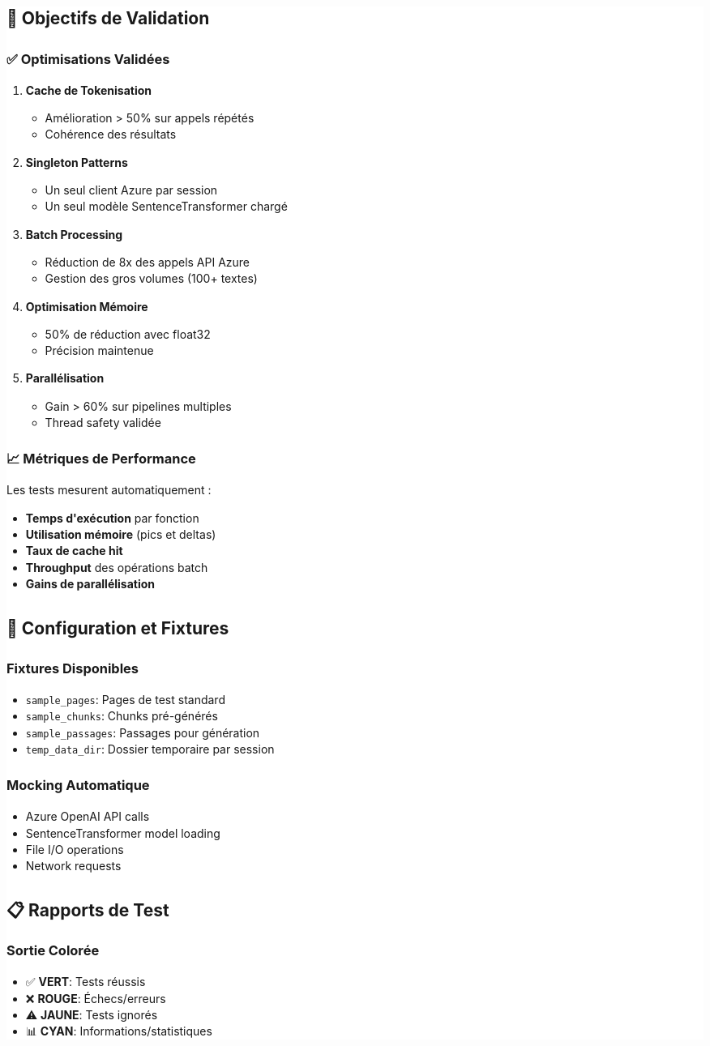 ## 🎯 Objectifs de Validation

### ✅ Optimisations Validées

1. **Cache de Tokenisation**
   - Amélioration > 50% sur appels répétés
   - Cohérence des résultats

2. **Singleton Patterns**
   - Un seul client Azure par session
   - Un seul modèle SentenceTransformer chargé

3. **Batch Processing**
   - Réduction de 8x des appels API Azure
   - Gestion des gros volumes (100+ textes)

4. **Optimisation Mémoire**
   - 50% de réduction avec float32
   - Précision maintenue

5. **Parallélisation**
   - Gain > 60% sur pipelines multiples
   - Thread safety validée

### 📈 Métriques de Performance

Les tests mesurent automatiquement :
- **Temps d'exécution** par fonction
- **Utilisation mémoire** (pics et deltas)
- **Taux de cache hit**
- **Throughput** des opérations batch
- **Gains de parallélisation**

## 🔧 Configuration et Fixtures

### Fixtures Disponibles
- `sample_pages`: Pages de test standard
- `sample_chunks`: Chunks pré-générés
- `sample_passages`: Passages pour génération
- `temp_data_dir`: Dossier temporaire par session

### Mocking Automatique
- Azure OpenAI API calls
- SentenceTransformer model loading
- File I/O operations
- Network requests

## 📋 Rapports de Test

### Sortie Colorée
- ✅ **VERT**: Tests réussis
- ❌ **ROUGE**: Échecs/erreurs
- ⚠️ **JAUNE**: Tests ignorés
- 📊 **CYAN**: Informations/statistiques

